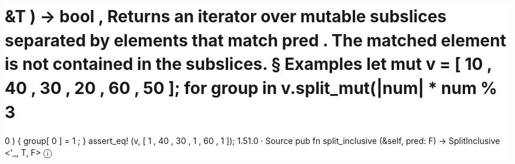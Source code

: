 &T
) ->
bool
,
Returns an iterator over mutable subslices separated by elements that
match
pred
. The matched element is not contained in the subslices.
§
Examples
let
mut
v = [
10
,
40
,
30
,
20
,
60
,
50
];
for
group
in
v.split_mut(|num|
*
num %
3
==
0
) {
    group[
0
] =
1
;
}
assert_eq!
(v, [
1
,
40
,
30
,
1
,
60
,
1
]);
1.51.0
·
Source
pub fn
split_inclusive
<F>(&self, pred: F) ->
SplitInclusive
<'_, T, F>
ⓘ